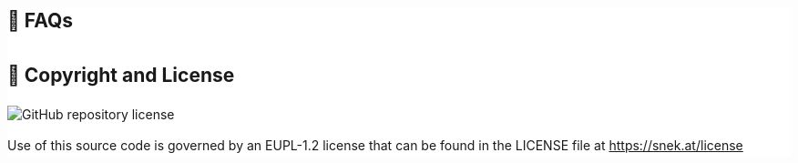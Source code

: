 </table>

## [](#-faqs)🤔 FAQs

## [](#-copyright-and-license)📝 Copyright and License

![GitHub repository license](https://img.shields.io/badge/license-EUPL--1.2-blue)

Use of this source code is governed by an EUPL-1.2 license that can be found
in the LICENSE file at https://snek.at/license


